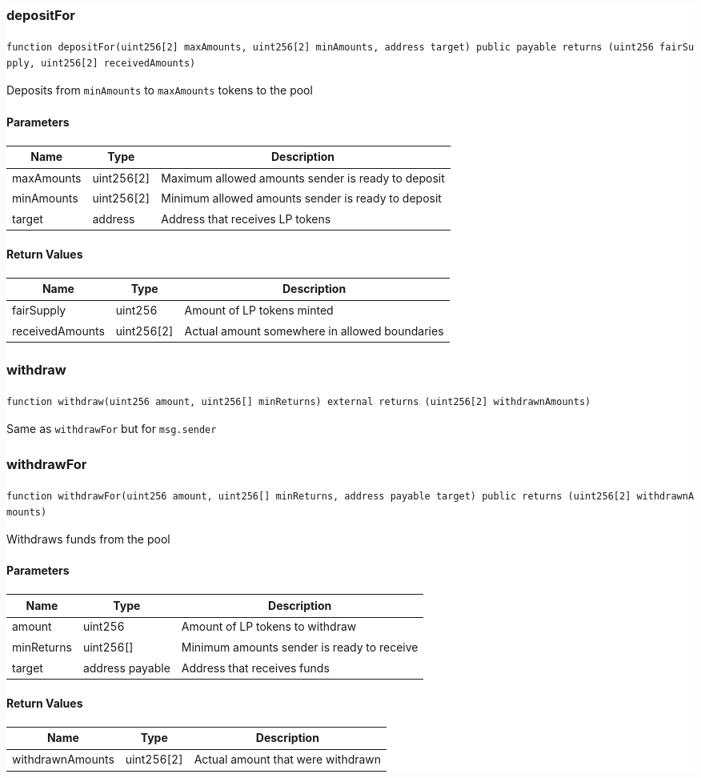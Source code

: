 ### depositFor

```solidity
function depositFor(uint256[2] maxAmounts, uint256[2] minAmounts, address target) public payable returns (uint256 fairSupply, uint256[2] receivedAmounts)
```
Deposits from `minAmounts` to `maxAmounts` tokens to the pool

#### Parameters

| Name | Type | Description |
| ---- | ---- | ----------- |
| maxAmounts | uint256[2] | Maximum allowed amounts sender is ready to deposit |
| minAmounts | uint256[2] | Minimum allowed amounts sender is ready to deposit |
| target | address | Address that receives LP tokens |

#### Return Values

| Name | Type | Description |
| ---- | ---- | ----------- |
fairSupply | uint256 | Amount of LP tokens minted |
receivedAmounts | uint256[2] | Actual amount somewhere in allowed boundaries |

### withdraw

```solidity
function withdraw(uint256 amount, uint256[] minReturns) external returns (uint256[2] withdrawnAmounts)
```
Same as `withdrawFor` but for `msg.sender`

### withdrawFor

```solidity
function withdrawFor(uint256 amount, uint256[] minReturns, address payable target) public returns (uint256[2] withdrawnAmounts)
```
Withdraws funds from the pool

#### Parameters

| Name | Type | Description |
| ---- | ---- | ----------- |
| amount | uint256 | Amount of LP tokens to withdraw |
| minReturns | uint256[] | Minimum amounts sender is ready to receive |
| target | address payable | Address that receives funds |

#### Return Values

| Name | Type | Description |
| ---- | ---- | ----------- |
withdrawnAmounts | uint256[2] | Actual amount that were withdrawn |
